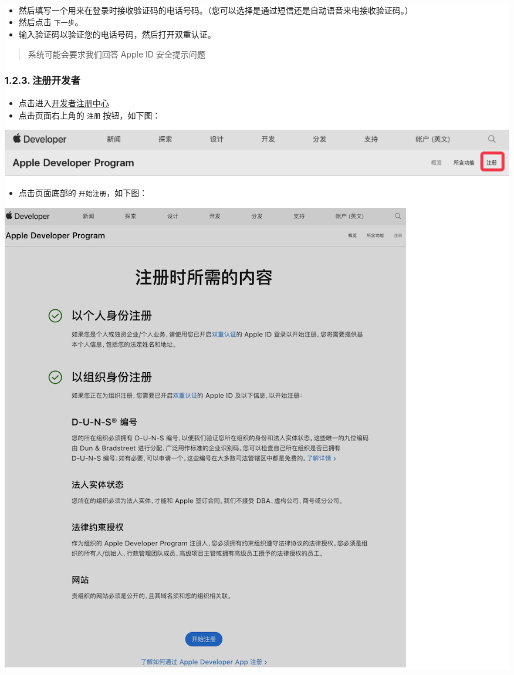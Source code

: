 * 然后填写一个用来在登录时接收验证码的电话号码。（您可以选择是通过短信还是自动语音来电接收验证码。）
* 然后点击 `下一步`。
* 输入验证码以验证您的电话号码，然后打开双重认证。

>系统可能会要求我们回答 Apple ID 安全提示问题


### 1.2.3. 注册开发者

* 点击进入[开发者注册中心](https://developer.apple.com/cn/programs/)
* 点击页面右上角的 `注册` 按钮，如下图：

![](pics/20220606161039288_523823608.png)

* 点击页面底部的 `开始注册`，如下图：

![](pics/20220606180613207_1293745992.png)
